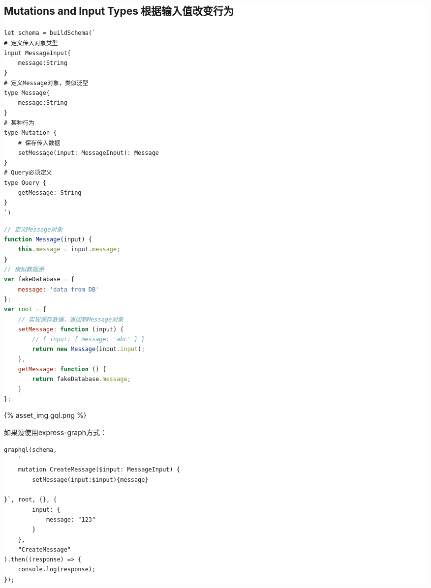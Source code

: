 ## Mutations and Input Types 根据输入值改变行为
````
let schema = buildSchema(`
# 定义传入对象类型
input MessageInput{
    message:String
}
# 定义Message对象，类似泛型
type Message{
    message:String
}
# 某种行为
type Mutation {
    # 保存传入数据
    setMessage(input: MessageInput): Message
}
# Query必须定义
type Query {
    getMessage: String
}
`)
````
````js
// 定义Message对象
function Message(input) {
    this.message = input.message;
}
// 模拟数据源
var fakeDatabase = {
    message: 'data from DB'
};
var root = {
    // 实现保存数据，返回新Message对象
    setMessage: function (input) {
        // { input: { message: 'abc' } }
        return new Message(input.input);
    },
    getMessage: function () {
        return fakeDatabase.message;
    }
};
````
{% asset_img gql.png  %}

如果没使用express-graph方式：
````
graphql(schema,
    `
    mutation CreateMessage($input: MessageInput) {
        setMessage(input:$input){message}
    
}`, root, {}, {
        input: {
            message: "123"
        }
    },
    "CreateMessage"
).then((response) => {
    console.log(response);
});
````
